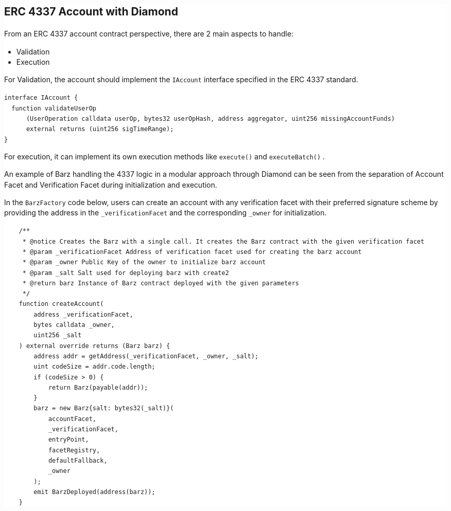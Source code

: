 ## ERC 4337 Account with Diamond

From an ERC 4337 account contract perspective, there are 2 main aspects to handle:

- Validation
- Execution

For Validation, the account should implement the `IAccount` interface specified in the ERC 4337 standard.

```solidity
interface IAccount {
  function validateUserOp
      (UserOperation calldata userOp, bytes32 userOpHash, address aggregator, uint256 missingAccountFunds)
      external returns (uint256 sigTimeRange);
}
```

For execution, it can implement its own execution methods like `execute()` and `executeBatch()` .

An example of Barz handling the 4337 logic in a modular approach through Diamond can be seen from the separation of Account Facet and Verification Facet during initialization and execution.

In the `BarzFactory` code below, users can create an account with any verification facet with their preferred signature scheme by providing the address in the `_verificationFacet` and the corresponding `_owner` for initialization.

```solidity
    /**
     * @notice Creates the Barz with a single call. It creates the Barz contract with the given verification facet
     * @param _verificationFacet Address of verification facet used for creating the barz account
     * @param _owner Public Key of the owner to initialize barz account
     * @param _salt Salt used for deploying barz with create2
     * @return barz Instance of Barz contract deployed with the given parameters
     */
    function createAccount(
        address _verificationFacet,
        bytes calldata _owner,
        uint256 _salt
    ) external override returns (Barz barz) {
        address addr = getAddress(_verificationFacet, _owner, _salt);
        uint codeSize = addr.code.length;
        if (codeSize > 0) {
            return Barz(payable(addr));
        }
        barz = new Barz{salt: bytes32(_salt)}(
            accountFacet,
            _verificationFacet,
            entryPoint,
            facetRegistry,
            defaultFallback,
            _owner
        );
        emit BarzDeployed(address(barz));
    }
```
